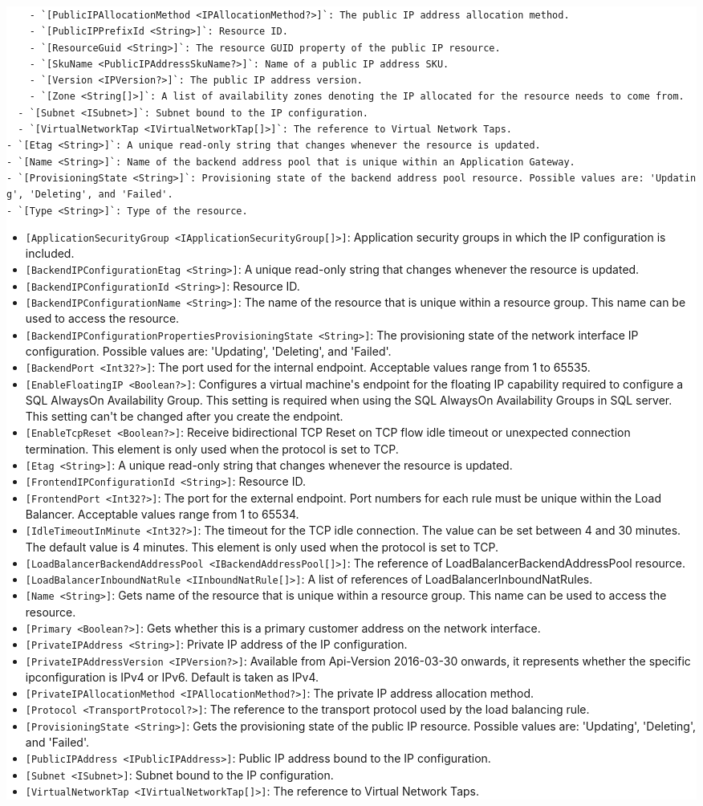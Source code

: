         - `[PublicIPAllocationMethod <IPAllocationMethod?>]`: The public IP address allocation method.
        - `[PublicIPPrefixId <String>]`: Resource ID.
        - `[ResourceGuid <String>]`: The resource GUID property of the public IP resource.
        - `[SkuName <PublicIPAddressSkuName?>]`: Name of a public IP address SKU.
        - `[Version <IPVersion?>]`: The public IP address version.
        - `[Zone <String[]>]`: A list of availability zones denoting the IP allocated for the resource needs to come from.
      - `[Subnet <ISubnet>]`: Subnet bound to the IP configuration.
      - `[VirtualNetworkTap <IVirtualNetworkTap[]>]`: The reference to Virtual Network Taps.
    - `[Etag <String>]`: A unique read-only string that changes whenever the resource is updated.
    - `[Name <String>]`: Name of the backend address pool that is unique within an Application Gateway.
    - `[ProvisioningState <String>]`: Provisioning state of the backend address pool resource. Possible values are: 'Updating', 'Deleting', and 'Failed'.
    - `[Type <String>]`: Type of the resource.
  - `[ApplicationSecurityGroup <IApplicationSecurityGroup[]>]`: Application security groups in which the IP configuration is included.
  - `[BackendIPConfigurationEtag <String>]`: A unique read-only string that changes whenever the resource is updated.
  - `[BackendIPConfigurationId <String>]`: Resource ID.
  - `[BackendIPConfigurationName <String>]`: The name of the resource that is unique within a resource group. This name can be used to access the resource.
  - `[BackendIPConfigurationPropertiesProvisioningState <String>]`: The provisioning state of the network interface IP configuration. Possible values are: 'Updating', 'Deleting', and 'Failed'.
  - `[BackendPort <Int32?>]`: The port used for the internal endpoint. Acceptable values range from 1 to 65535.
  - `[EnableFloatingIP <Boolean?>]`: Configures a virtual machine's endpoint for the floating IP capability required to configure a SQL AlwaysOn Availability Group. This setting is required when using the SQL AlwaysOn Availability Groups in SQL server. This setting can't be changed after you create the endpoint.
  - `[EnableTcpReset <Boolean?>]`: Receive bidirectional TCP Reset on TCP flow idle timeout or unexpected connection termination. This element is only used when the protocol is set to TCP.
  - `[Etag <String>]`: A unique read-only string that changes whenever the resource is updated.
  - `[FrontendIPConfigurationId <String>]`: Resource ID.
  - `[FrontendPort <Int32?>]`: The port for the external endpoint. Port numbers for each rule must be unique within the Load Balancer. Acceptable values range from 1 to 65534.
  - `[IdleTimeoutInMinute <Int32?>]`: The timeout for the TCP idle connection. The value can be set between 4 and 30 minutes. The default value is 4 minutes. This element is only used when the protocol is set to TCP.
  - `[LoadBalancerBackendAddressPool <IBackendAddressPool[]>]`: The reference of LoadBalancerBackendAddressPool resource.
  - `[LoadBalancerInboundNatRule <IInboundNatRule[]>]`: A list of references of LoadBalancerInboundNatRules.
  - `[Name <String>]`: Gets name of the resource that is unique within a resource group. This name can be used to access the resource.
  - `[Primary <Boolean?>]`: Gets whether this is a primary customer address on the network interface.
  - `[PrivateIPAddress <String>]`: Private IP address of the IP configuration.
  - `[PrivateIPAddressVersion <IPVersion?>]`: Available from Api-Version 2016-03-30 onwards, it represents whether the specific ipconfiguration is IPv4 or IPv6. Default is taken as IPv4.
  - `[PrivateIPAllocationMethod <IPAllocationMethod?>]`: The private IP address allocation method.
  - `[Protocol <TransportProtocol?>]`: The reference to the transport protocol used by the load balancing rule.
  - `[ProvisioningState <String>]`: Gets the provisioning state of the public IP resource. Possible values are: 'Updating', 'Deleting', and 'Failed'.
  - `[PublicIPAddress <IPublicIPAddress>]`: Public IP address bound to the IP configuration.
  - `[Subnet <ISubnet>]`: Subnet bound to the IP configuration.
  - `[VirtualNetworkTap <IVirtualNetworkTap[]>]`: The reference to Virtual Network Taps.
